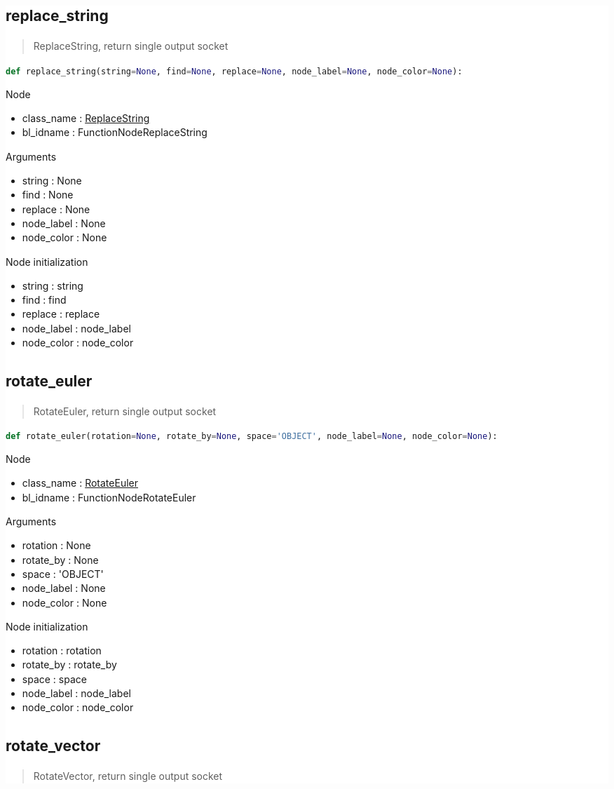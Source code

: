 ## replace_string

> ReplaceString, return single output socket

``` python
def replace_string(string=None, find=None, replace=None, node_label=None, node_color=None):
```
Node
 - class_name : [ReplaceString](/docs/classes/ReplaceString.md)
 - bl_idname : FunctionNodeReplaceString

Arguments
 - string : None
 - find : None
 - replace : None
 - node_label : None
 - node_color : None

Node initialization
 - string : string
 - find : find
 - replace : replace
 - node_label : node_label
 - node_color : node_color

## rotate_euler

> RotateEuler, return single output socket

``` python
def rotate_euler(rotation=None, rotate_by=None, space='OBJECT', node_label=None, node_color=None):
```
Node
 - class_name : [RotateEuler](/docs/classes/RotateEuler.md)
 - bl_idname : FunctionNodeRotateEuler

Arguments
 - rotation : None
 - rotate_by : None
 - space : 'OBJECT'
 - node_label : None
 - node_color : None

Node initialization
 - rotation : rotation
 - rotate_by : rotate_by
 - space : space
 - node_label : node_label
 - node_color : node_color

## rotate_vector

> RotateVector, return single output socket
